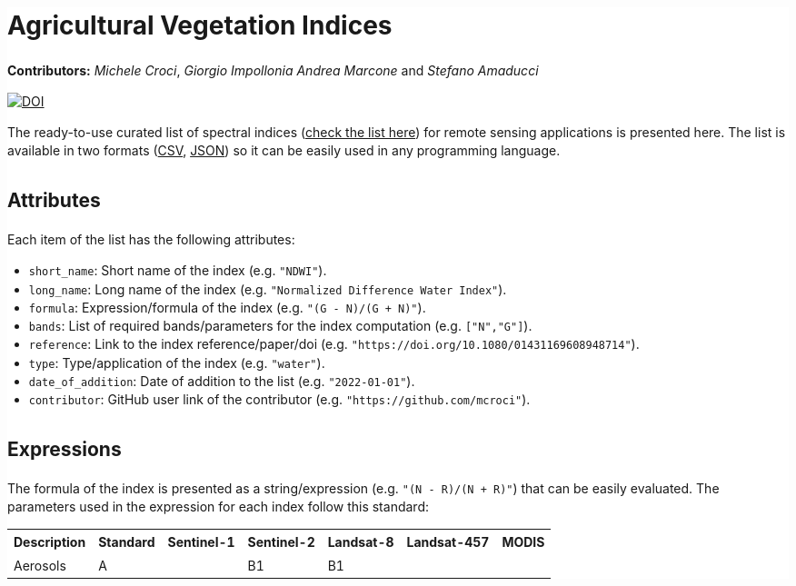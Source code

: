 # Agricultural Vegetation Indices
**Contributors:** *Michele Croci*, *Giorgio Impollonia* *Andrea Marcone* and *Stefano Amaducci*

[![DOI](https://zenodo.org/badge/DOI/10.5281/zenodo.5957470.svg)](https://doi.org/10.5281/zenodo.5957470)

The ready-to-use curated list of spectral indices ([check the list here](https://github.com/MCroci/spectral-indices/blob/master/Output/)) for remote sensing applications is presented here. The list is available in two formats ([CSV](https://github.com/MCroci/spectral-indices/blob/master/Output/spectral-indices-table.csv), [JSON](https://github.com/MCroci/spectral-indices/blob/master/Output/spectral-indices-table.csv)) so it can be easily used in any programming language.

## Attributes
Each item of the list has the following attributes:

- `short_name`: Short name of the index (e.g. `"NDWI"`).
- `long_name`: Long name of the index (e.g. `"Normalized Difference Water Index"`).
- `formula`: Expression/formula of the index (e.g. `"(G - N)/(G + N)"`).
- `bands`: List of required bands/parameters for the index computation (e.g. `["N","G"]`).
- `reference`: Link to the index reference/paper/doi (e.g. `"https://doi.org/10.1080/01431169608948714"`).
- `type`: Type/application of the index (e.g. `"water"`).
- `date_of_addition`: Date of addition to the list (e.g. `"2022-01-01"`).
- `contributor`: GitHub user link of the contributor (e.g. `"https://github.com/mcroci"`).

## Expressions

The formula of the index is presented as a string/expression (e.g. `"(N - R)/(N + R)"`) that can be easily evaluated. The parameters used in the expression for each index follow this standard:

<table>

<tr>

<th> Description </th>
<th> Standard </th>
<th> Sentinel-1 </th>
<th> Sentinel-2 </th>
<th> Landsat-8 </th>
<th> Landsat-457 </th>
<th> MODIS </th>
</tr>

<tr>

<td>Aerosols</td>
<td>A</td>
<td></td>
<td>B1</td>
<td>B1</td>
<td></td>
<td></td>
